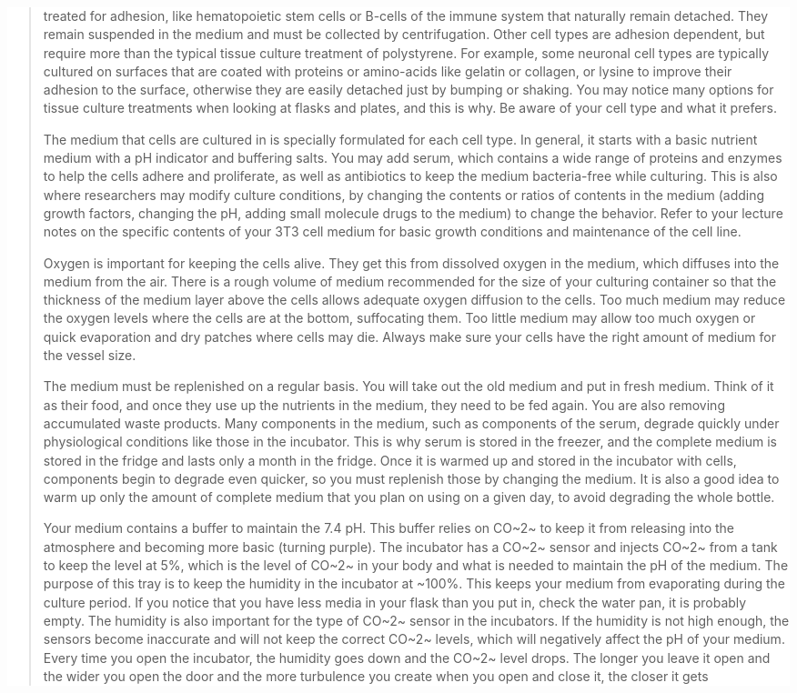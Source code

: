 > treated for adhesion, like hematopoietic stem cells or B-cells of the
> immune system that naturally remain detached. They remain suspended in
> the medium and must be collected by centrifugation. Other cell types
> are adhesion dependent, but require more than the typical tissue
> culture treatment of polystyrene. For example, some neuronal cell
> types are typically cultured on surfaces that are coated with proteins
> or amino-acids like gelatin or collagen, or lysine to improve their
> adhesion to the surface, otherwise they are easily detached just by
> bumping or shaking. You may notice many options for tissue culture
> treatments when looking at flasks and plates, and this is why. Be
> aware of your cell type and what it prefers.
>
> The medium that cells are cultured in is specially formulated for each
> cell type. In general, it starts with a basic nutrient medium with a
> pH indicator and buffering salts. You may add serum, which contains a
> wide range of proteins and enzymes to help the cells adhere and
> proliferate, as well as antibiotics to keep the medium bacteria-free
> while culturing. This is also where researchers may modify culture
> conditions, by changing the contents or ratios of contents in the
> medium (adding growth factors, changing the pH, adding small molecule
> drugs to the medium) to change the behavior. Refer to your lecture
> notes on the specific contents of your 3T3 cell medium for basic
> growth conditions and maintenance of the cell line.
>
> Oxygen is important for keeping the cells alive. They get this from
> dissolved oxygen in the medium, which diffuses into the medium from
> the air. There is a rough volume of medium recommended for the size of
> your culturing container so that the thickness of the medium layer
> above the cells allows adequate oxygen diffusion to the cells. Too
> much medium may reduce the oxygen levels where the cells are at the
> bottom, suffocating them. Too little medium may allow too much oxygen
> or quick evaporation and dry patches where cells may die. Always make
> sure your cells have the right amount of medium for the vessel size.
>
> The medium must be replenished on a regular basis. You will take out
> the old medium and put in fresh medium. Think of it as their food, and
> once they use up the nutrients in the medium, they need to be fed
> again. You are also removing accumulated waste products. Many
> components in the medium, such as components of the serum, degrade
> quickly under physiological conditions like those in the incubator.
> This is why serum is stored in the freezer, and the complete medium is
> stored in the fridge and lasts only a month in the fridge. Once it is
> warmed up and stored in the incubator with cells, components begin to
> degrade even quicker, so you must replenish those by changing the
> medium. It is also a good idea to warm up only the amount of complete
> medium that you plan on using on a given day, to avoid degrading the
> whole bottle.
>
> Your medium contains a buffer to maintain the 7.4 pH. This buffer
> relies on CO~2~ to keep it from releasing into the atmosphere and
> becoming more basic (turning purple). The incubator has a CO~2~ sensor
> and injects CO~2~ from a tank to keep the level at 5%, which is the
> level of CO~2~ in your body and what is needed to maintain the pH of
> the medium. The purpose of this tray is to keep the humidity in the
> incubator at \~100%. This keeps your medium from evaporating during
> the culture period. If you notice that you have less media in your
> flask than you put in, check the water pan, it is probably empty. The
> humidity is also important for the type of CO~2~ sensor in the
> incubators. If the humidity is not high enough, the sensors become
> inaccurate and will not keep the correct CO~2~ levels, which will
> negatively affect the pH of your medium. Every time you open the
> incubator, the humidity goes down and the CO~2~ level drops. The
> longer you leave it open and the wider you open the door and the more
> turbulence you create when you open and close it, the closer it gets